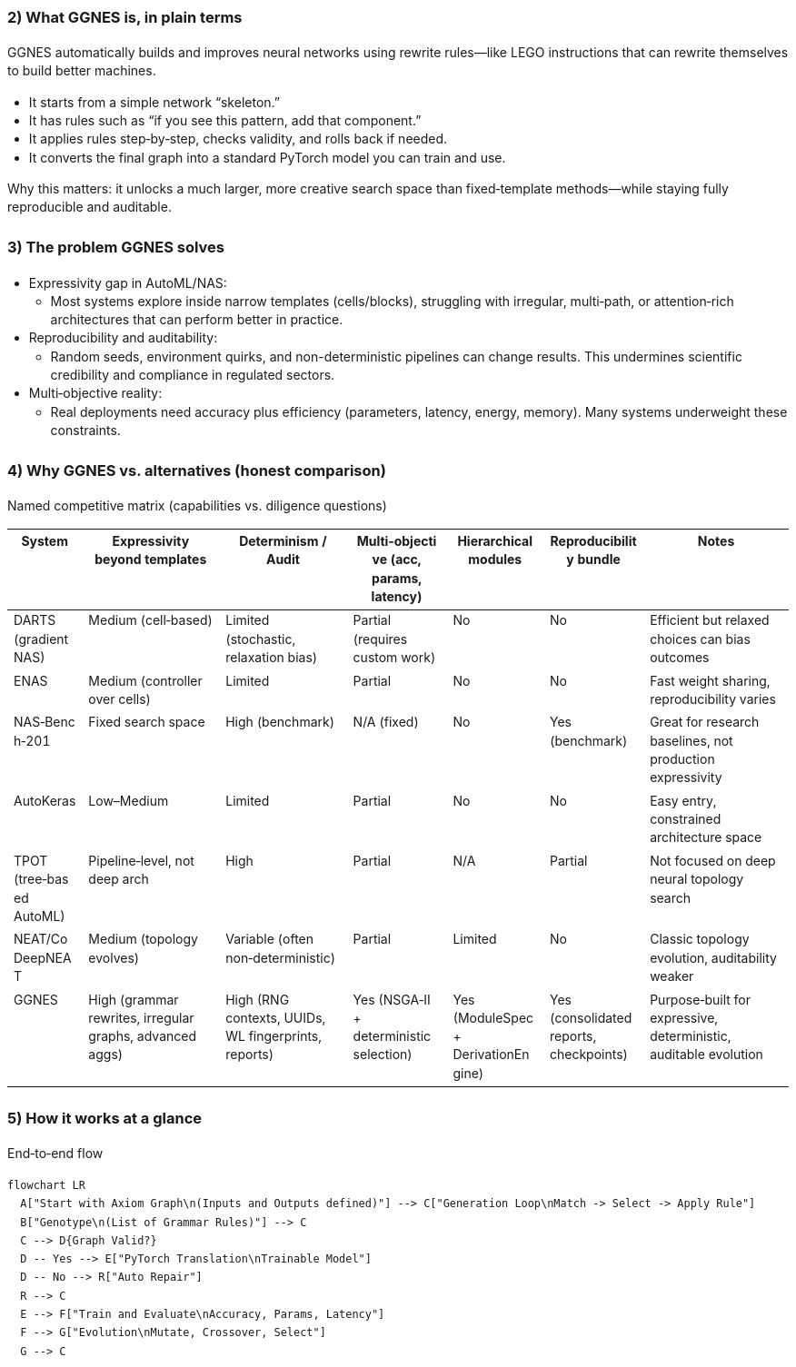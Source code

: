 ### 2) What GGNES is, in plain terms

GGNES automatically builds and improves neural networks using rewrite rules—like LEGO instructions that can rewrite themselves to build better machines.

- It starts from a simple network “skeleton.”
- It has rules such as “if you see this pattern, add that component.”
- It applies rules step‑by‑step, checks validity, and rolls back if needed.
- It converts the final graph into a standard PyTorch model you can train and use.

Why this matters: it unlocks a much larger, more creative search space than fixed‑template methods—while staying fully reproducible and auditable.

### 3) The problem GGNES solves

- Expressivity gap in AutoML/NAS:
  - Most systems explore inside narrow templates (cells/blocks), struggling with irregular, multi‑path, or attention‑rich architectures that can perform better in practice.
- Reproducibility and auditability:
  - Random seeds, environment quirks, and non-deterministic pipelines can change results. This undermines scientific credibility and compliance in regulated sectors.
- Multi‑objective reality:
  - Real deployments need accuracy plus efficiency (parameters, latency, energy, memory). Many systems underweight these constraints.

### 4) Why GGNES vs. alternatives (honest comparison)

Named competitive matrix (capabilities vs. diligence questions)

| System | Expressivity beyond templates | Determinism / Audit | Multi‑objective (acc, params, latency) | Hierarchical modules | Reproducibility bundle | Notes |
|---|---|---|---|---|---|---|
| DARTS (gradient NAS) | Medium (cell‑based) | Limited (stochastic, relaxation bias) | Partial (requires custom work) | No | No | Efficient but relaxed choices can bias outcomes |
| ENAS | Medium (controller over cells) | Limited | Partial | No | No | Fast weight sharing, reproducibility varies |
| NAS‑Bench‑201 | Fixed search space | High (benchmark) | N/A (fixed) | No | Yes (benchmark) | Great for research baselines, not production expressivity |
| AutoKeras | Low–Medium | Limited | Partial | No | No | Easy entry, constrained architecture space |
| TPOT (tree‑based AutoML) | Pipeline‑level, not deep arch | High | Partial | N/A | Partial | Not focused on deep neural topology search |
| NEAT/CoDeepNEAT | Medium (topology evolves) | Variable (often non‑deterministic) | Partial | Limited | No | Classic topology evolution, auditability weaker |
| GGNES | High (grammar rewrites, irregular graphs, advanced aggs) | High (RNG contexts, UUIDs, WL fingerprints, reports) | Yes (NSGA‑II + deterministic selection) | Yes (ModuleSpec + DerivationEngine) | Yes (consolidated reports, checkpoints) | Purpose‑built for expressive, deterministic, auditable evolution |

### 5) How it works at a glance

End‑to‑end flow

```mermaid
flowchart LR
  A["Start with Axiom Graph\n(Inputs and Outputs defined)"] --> C["Generation Loop\nMatch -> Select -> Apply Rule"]
  B["Genotype\n(List of Grammar Rules)"] --> C
  C --> D{Graph Valid?}
  D -- Yes --> E["PyTorch Translation\nTrainable Model"]
  D -- No --> R["Auto Repair"]
  R --> C
  E --> F["Train and Evaluate\nAccuracy, Params, Latency"]
  F --> G["Evolution\nMutate, Crossover, Select"]
  G --> C
```
